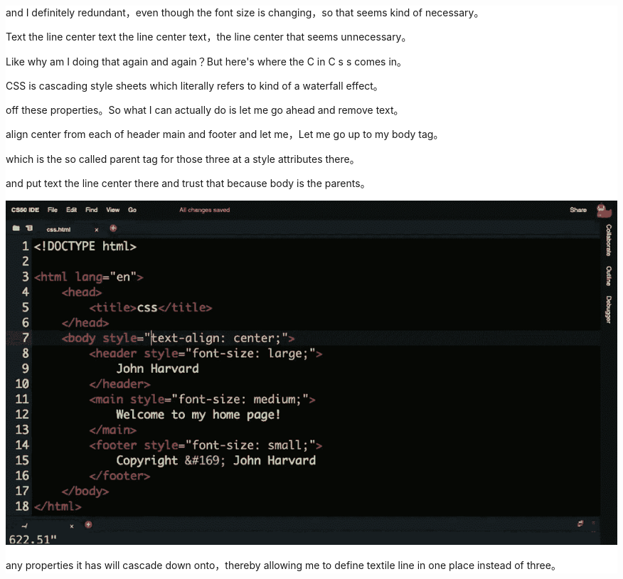 and I definitely redundant，even though the font size is changing，so that seems kind of necessary。

Text the line center text the line center text，the line center that seems unnecessary。

Like why am I doing that again and again？But here's where the C in C s s comes in。

CSS is cascading style sheets which literally refers to kind of a waterfall effect。

off these properties。So what I can actually do is let me go ahead and remove text。

align center from each of header main and footer and let me，Let me go up to my body tag。

which is the so called parent tag for those three at a style attributes there。

and put text the line center there and trust that because body is the parents。



![](img/ada90f1c39922f956d79e8b087ef9d26_248.png)

any properties it has will cascade down onto，thereby allowing me to define textile line in one place instead of three。


